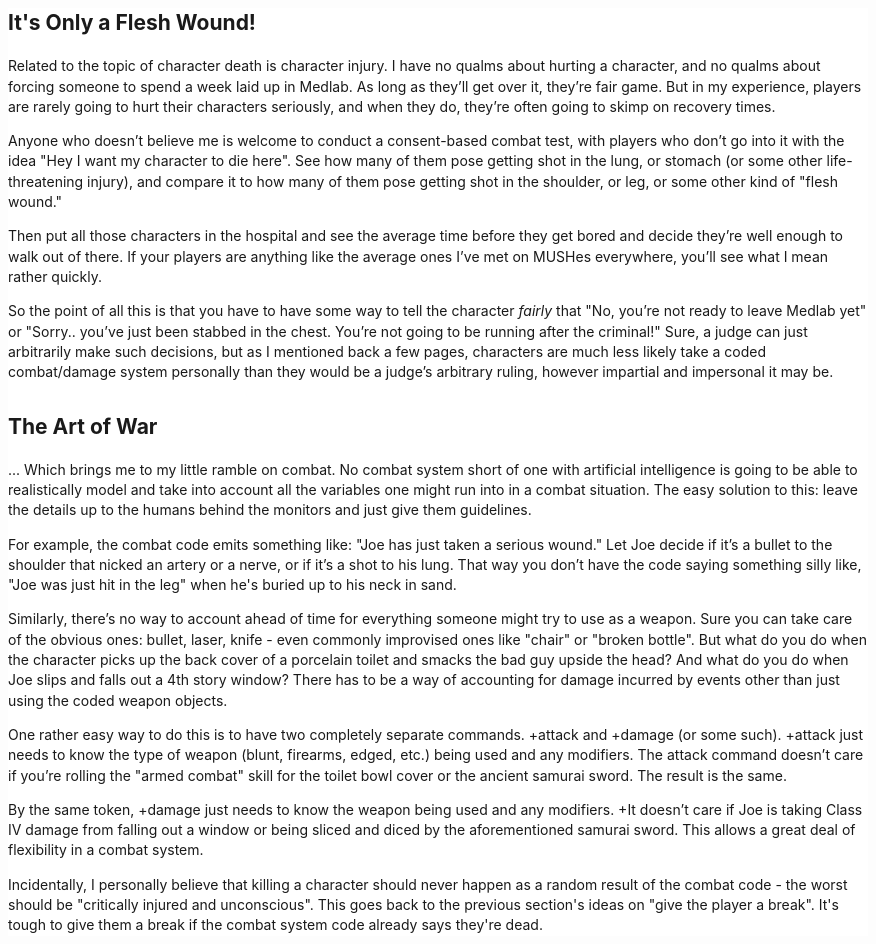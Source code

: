 ## It's Only a Flesh Wound!

Related to the topic of character death is character injury. I have no qualms about hurting a character, and no qualms about forcing someone to spend a week laid up in Medlab. As long as they’ll get over it, they’re fair game. But in my experience, players are rarely going to hurt their characters seriously, and when they do, they’re often going to skimp on recovery times.

Anyone who doesn’t believe me is welcome to conduct a consent-based combat test, with players who don’t go into it with the idea "Hey I want my character to die here". See how many of them pose getting shot in the lung, or stomach (or some other life-threatening injury), and compare it to how many of them pose getting shot in the shoulder, or leg, or some other kind of "flesh wound."

Then put all those characters in the hospital and see the average time before they get bored and decide they’re well enough to walk out of there. If your players are anything like the average ones I’ve met on MUSHes everywhere, you’ll see what I mean rather quickly.

So the point of all this is that you have to have some way to tell the character *fairly* that "No, you’re not ready to leave Medlab yet" or "Sorry.. you’ve just been stabbed in the chest. You’re not going to be running after the criminal!" Sure, a judge can just arbitrarily make such decisions, but as I mentioned back a few pages, characters are much less likely take a coded combat/damage system personally than they would be a judge’s arbitrary ruling, however impartial and impersonal it may be.

## The Art of War

... Which brings me to my little ramble on combat. No combat system short of one with artificial intelligence is going to be able to realistically model and take into account all the variables one might run into in a combat situation. The easy solution to this: leave the details up to the humans behind the monitors and just give them guidelines.

For example, the combat code emits something like: "Joe has just taken a serious wound." Let Joe decide if it’s a bullet to the shoulder that nicked an artery or a nerve, or if it’s a shot to his lung. That way you don’t have the code saying something silly like, "Joe was just hit in the leg" when he's buried up to his neck in sand.

Similarly, there’s no way to account ahead of time for everything someone might try to use as a weapon. Sure you can take care of the obvious ones: bullet, laser, knife - even commonly improvised ones like "chair" or "broken bottle". But what do you do when the character picks up the back cover of a porcelain toilet and smacks the bad guy upside the head? And what do you do when Joe slips and falls out a 4th story window? There has to be a way of accounting for damage incurred by events other than just using the coded weapon objects.

One rather easy way to do this is to have two completely separate commands. +attack and +damage (or some such). +attack just needs to know the type of weapon (blunt, firearms, edged, etc.) being used and any modifiers. The attack command doesn’t care if you’re rolling the "armed combat" skill for the toilet bowl cover or the ancient samurai sword. The result is the same.

By the same token, +damage just needs to know the weapon being used and any modifiers. +It doesn’t care if Joe is taking Class IV damage from falling out a window or being sliced and diced by the aforementioned samurai sword. This allows a great deal of flexibility in a combat system.

Incidentally, I personally believe that killing a character should never happen as a random result of the combat code - the worst should be "critically injured and unconscious". This goes back to the previous section's ideas on "give the player a break". It's tough to give them a break if the combat system code already says they're dead.

